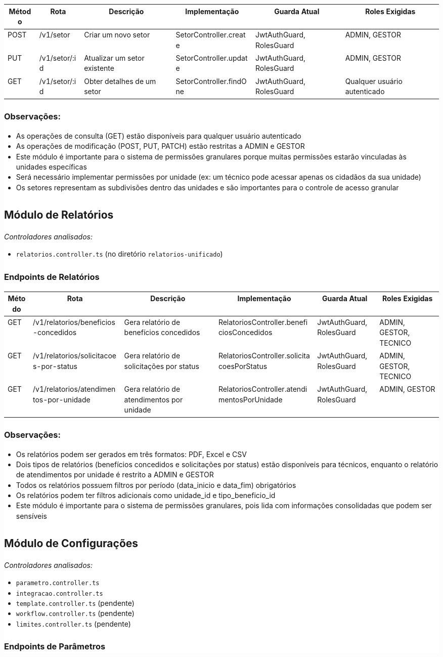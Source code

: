 | Método | Rota | Descrição | Implementação | Guarda Atual | Roles Exigidas |
|--------|------|-----------|---------------|------------|---------------|
| POST | /v1/setor | Criar um novo setor | SetorController.create | JwtAuthGuard, RolesGuard | ADMIN, GESTOR |
| PUT | /v1/setor/:id | Atualizar um setor existente | SetorController.update | JwtAuthGuard, RolesGuard | ADMIN, GESTOR |
| GET | /v1/setor/:id | Obter detalhes de um setor | SetorController.findOne | JwtAuthGuard, RolesGuard | Qualquer usuário autenticado |

### Observações:
- As operações de consulta (GET) estão disponíveis para qualquer usuário autenticado
- As operações de modificação (POST, PUT, PATCH) estão restritas a ADMIN e GESTOR
- Este módulo é importante para o sistema de permissões granulares porque muitas permissões estarão vinculadas às unidades específicas
- Será necessário implementar permissões por unidade (ex: um técnico pode acessar apenas os cidadãos da sua unidade)
- Os setores representam as subdivisões dentro das unidades e são importantes para o controle de acesso granular

## Módulo de Relatórios
*Controladores analisados:*
- `relatorios.controller.ts` (no diretório `relatorios-unificado`)

### Endpoints de Relatórios

| Método | Rota | Descrição | Implementação | Guarda Atual | Roles Exigidas |
|--------|------|-----------|---------------|------------|---------------|
| GET | /v1/relatorios/beneficios-concedidos | Gera relatório de benefícios concedidos | RelatoriosController.beneficiosConcedidos | JwtAuthGuard, RolesGuard | ADMIN, GESTOR, TECNICO |
| GET | /v1/relatorios/solicitacoes-por-status | Gera relatório de solicitações por status | RelatoriosController.solicitacoesPorStatus | JwtAuthGuard, RolesGuard | ADMIN, GESTOR, TECNICO |
| GET | /v1/relatorios/atendimentos-por-unidade | Gera relatório de atendimentos por unidade | RelatoriosController.atendimentosPorUnidade | JwtAuthGuard, RolesGuard | ADMIN, GESTOR |

### Observações:
- Os relatórios podem ser gerados em três formatos: PDF, Excel e CSV
- Dois tipos de relatórios (benefícios concedidos e solicitações por status) estão disponíveis para técnicos, enquanto o relatório de atendimentos por unidade é restrito a ADMIN e GESTOR
- Todos os relatórios possuem filtros por período (data_inicio e data_fim) obrigatórios
- Os relatórios podem ter filtros adicionais como unidade_id e tipo_beneficio_id
- Este módulo é importante para o sistema de permissões granulares, pois lida com informações consolidadas que podem ser sensíveis

## Módulo de Configurações
*Controladores analisados:*
- `parametro.controller.ts`
- `integracao.controller.ts`
- `template.controller.ts` (pendente)
- `workflow.controller.ts` (pendente)
- `limites.controller.ts` (pendente)

### Endpoints de Parâmetros
